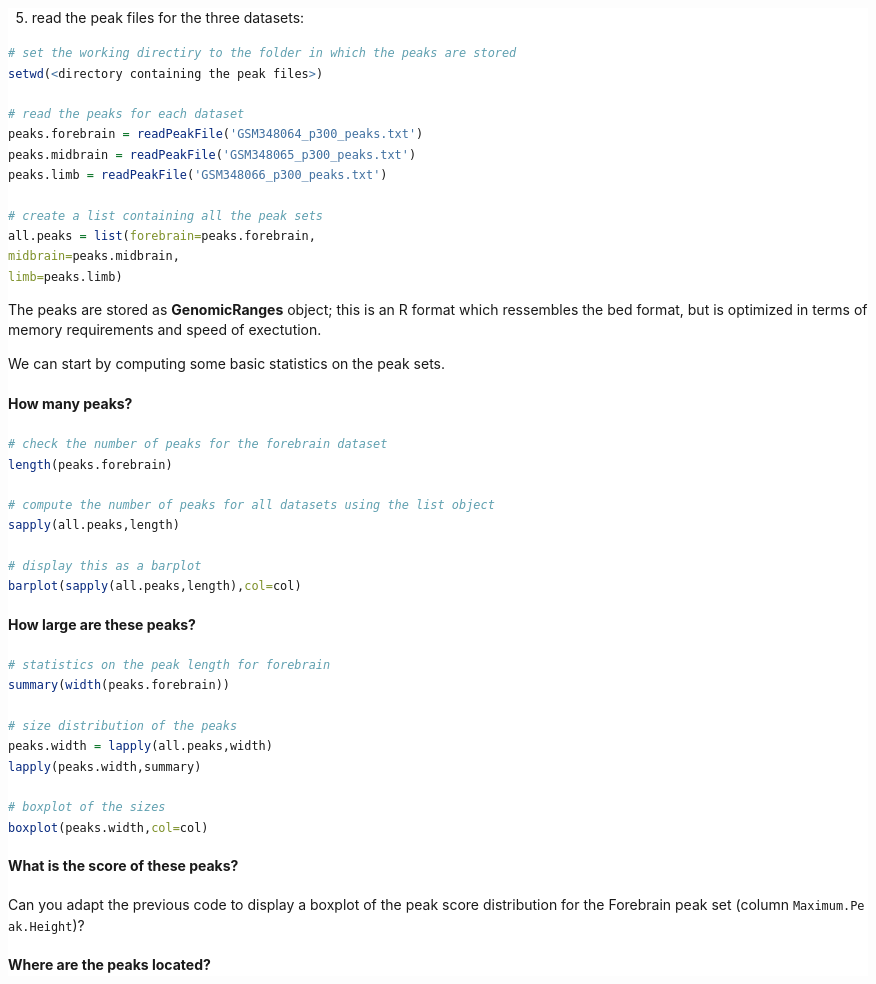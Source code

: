 5. read the peak files for the three datasets:

```r
# set the working directiry to the folder in which the peaks are stored
setwd(<directory containing the peak files>)

# read the peaks for each dataset
peaks.forebrain = readPeakFile('GSM348064_p300_peaks.txt')
peaks.midbrain = readPeakFile('GSM348065_p300_peaks.txt')
peaks.limb = readPeakFile('GSM348066_p300_peaks.txt')

# create a list containing all the peak sets
all.peaks = list(forebrain=peaks.forebrain,
midbrain=peaks.midbrain,
limb=peaks.limb)
```

The peaks are stored as **GenomicRanges** object; this is an R format which ressembles the bed format, but is optimized in terms of memory requirements and speed of exectution.

We can start by computing some basic statistics on the peak sets.

#### How many peaks?

```r
# check the number of peaks for the forebrain dataset
length(peaks.forebrain)

# compute the number of peaks for all datasets using the list object
sapply(all.peaks,length)

# display this as a barplot
barplot(sapply(all.peaks,length),col=col)
```

#### How large are these peaks?
```r
# statistics on the peak length for forebrain
summary(width(peaks.forebrain))

# size distribution of the peaks
peaks.width = lapply(all.peaks,width)
lapply(peaks.width,summary)

# boxplot of the sizes
boxplot(peaks.width,col=col)
```

#### What is the score of these peaks?

Can you adapt the previous code to display a boxplot of the peak score distribution for the Forebrain peak set (column `Maximum.Peak.Height`)?

#### Where are the peaks located?
